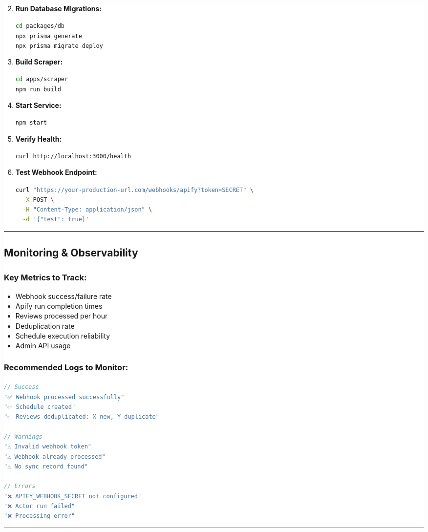 2. **Run Database Migrations:**
   ```bash
   cd packages/db
   npx prisma generate
   npx prisma migrate deploy
   ```

3. **Build Scraper:**
   ```bash
   cd apps/scraper
   npm run build
   ```

4. **Start Service:**
   ```bash
   npm start
   ```

5. **Verify Health:**
   ```bash
   curl http://localhost:3000/health
   ```

6. **Test Webhook Endpoint:**
   ```bash
   curl "https://your-production-url.com/webhooks/apify?token=SECRET" \
     -X POST \
     -H "Content-Type: application/json" \
     -d '{"test": true}'
   ```

---

## Monitoring & Observability

### Key Metrics to Track:
- Webhook success/failure rate
- Apify run completion times
- Reviews processed per hour
- Deduplication rate
- Schedule execution reliability
- Admin API usage

### Recommended Logs to Monitor:
```typescript
// Success
"✅ Webhook processed successfully"
"✅ Schedule created"
"✅ Reviews deduplicated: X new, Y duplicate"

// Warnings
"⚠️ Invalid webhook token"
"⚠️ Webhook already processed"
"⚠️ No sync record found"

// Errors
"❌ APIFY_WEBHOOK_SECRET not configured"
"❌ Actor run failed"
"❌ Processing error"
```

---